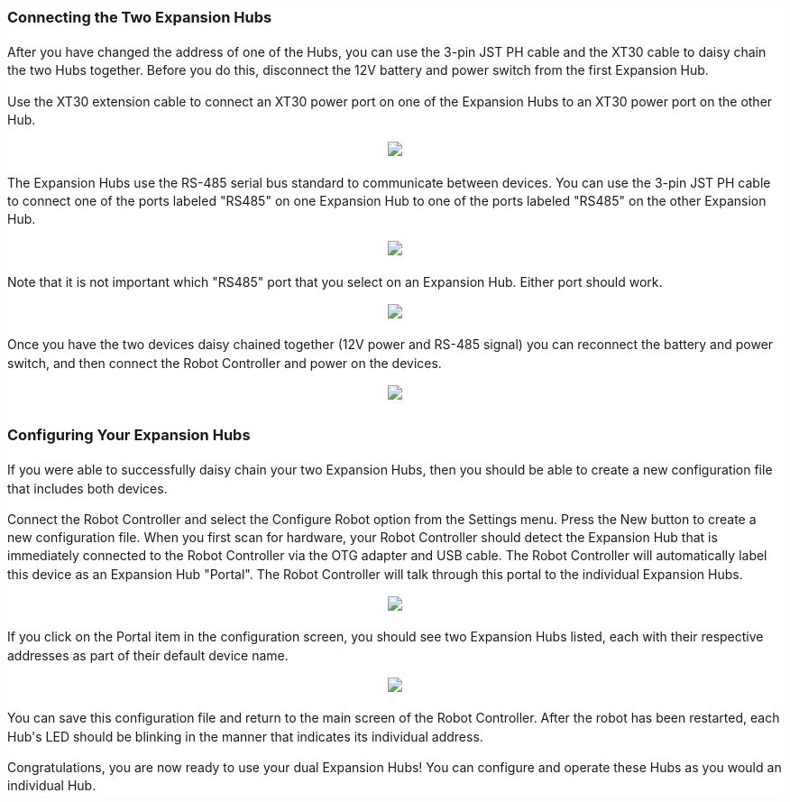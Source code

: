 ### Connecting the Two Expansion Hubs 
After you have changed the address of one of the Hubs, you can use the 3-pin JST PH cable and the XT30 cable to daisy chain the two Hubs together.  Before you do this, disconnect the 12V battery and power switch from the first Expansion Hub.

Use the XT30 extension cable to connect an XT30 power port on one of the Expansion Hubs to an XT30 power port on the other Hub.

<p align="center"><img src="https://github.com/FIRST-Tech-Challenge/WikiSupport/blob/master/ftc_app/images/Advanced/TwoExpansionHubs/XT30ExtensionConnected.jpg" width="300"> </p>
 
The Expansion Hubs use the RS-485 serial bus standard to communicate between devices.  You can use the 3-pin JST PH cable to connect one of the ports labeled "RS485" on one Expansion Hub to one of the ports labeled "RS485" on the other Expansion Hub.  

<p align="center"><img src="https://github.com/FIRST-Tech-Challenge/WikiSupport/blob/master/ftc_app/images/Advanced/TwoExpansionHubs/RS485Connected.jpg" width="300"> </p>

Note that it is not important which "RS485" port that you select on an Expansion Hub.  Either port should work. 

<p align="center"><img src="https://github.com/FIRST-Tech-Challenge/WikiSupport/blob/master/ftc_app/images/Advanced/TwoExpansionHubs/RS485Port.jpg" width="300"> </p>

Once you have the two devices daisy chained together (12V power and RS-485 signal) you can reconnect the battery and power switch, and then connect the Robot Controller and power on the devices. 

<p align="center"><img src="https://github.com/FIRST-Tech-Challenge/WikiSupport/blob/master/ftc_app/images/Advanced/TwoExpansionHubs/DualConnected.jpg" width="500"> </p>

### Configuring Your Expansion Hubs 
If you were able to successfully daisy chain your two Expansion Hubs, then you should be able to create a new configuration file that includes both devices.

Connect the Robot Controller and select the Configure Robot option from the Settings menu.  Press the New button to create a new configuration file.  When you first scan for hardware, your Robot Controller should detect the Expansion Hub that is immediately connected to the Robot Controller via the OTG adapter and USB cable.  The Robot Controller will automatically label this device as an Expansion Hub "Portal".  The Robot Controller will talk through this portal to the individual Expansion Hubs. 

<p align="center"><img src="https://github.com/FIRST-Tech-Challenge/WikiSupport/blob/master/ftc_app/images/Advanced/TwoExpansionHubs/ExpansionHubPortal.jpg" width="175"> </p>

If you click on the Portal item in the configuration screen, you should see two Expansion Hubs listed, each with their respective addresses as part of their default device name. 

<p align="center"><img src="https://github.com/FIRST-Tech-Challenge/WikiSupport/blob/master/ftc_app/images/Advanced/TwoExpansionHubs/TwoHubsConfigured.jpg" width="175"> </p>
 
You can save this configuration file and return to the main screen of the Robot Controller.  After the robot has been restarted, each Hub's LED should be blinking in the manner that indicates its individual address. 
  
Congratulations, you are now ready to use your dual Expansion Hubs!  You can configure and operate these Hubs as you would an individual Hub. 
